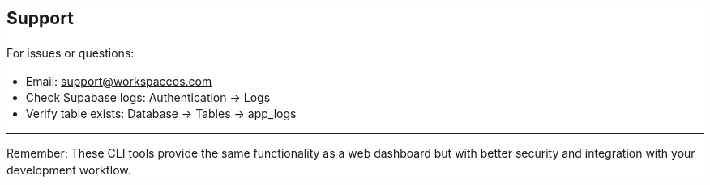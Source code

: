 ## Support

For issues or questions:
- Email: support@workspaceos.com
- Check Supabase logs: Authentication → Logs
- Verify table exists: Database → Tables → app_logs

---

Remember: These CLI tools provide the same functionality as a web dashboard but with better security and integration with your development workflow.
